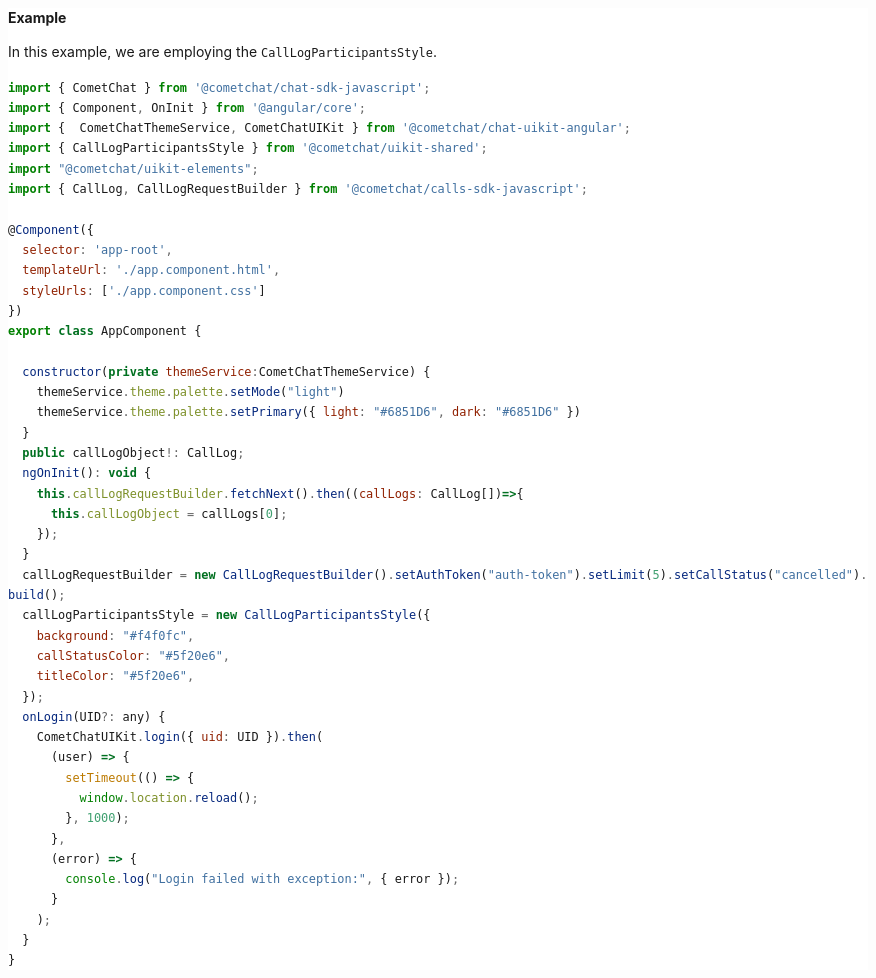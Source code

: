 **Example**

In this example, we are employing the `CallLogParticipantsStyle`.

<Tabs>
<TabItem value="app.component.ts" label="app.component.ts">

```javascript
import { CometChat } from '@cometchat/chat-sdk-javascript';
import { Component, OnInit } from '@angular/core';
import {  CometChatThemeService, CometChatUIKit } from '@cometchat/chat-uikit-angular';
import { CallLogParticipantsStyle } from '@cometchat/uikit-shared';
import "@cometchat/uikit-elements";
import { CallLog, CallLogRequestBuilder } from '@cometchat/calls-sdk-javascript';

@Component({
  selector: 'app-root',
  templateUrl: './app.component.html',
  styleUrls: ['./app.component.css']
})
export class AppComponent {

  constructor(private themeService:CometChatThemeService) {
    themeService.theme.palette.setMode("light")
    themeService.theme.palette.setPrimary({ light: "#6851D6", dark: "#6851D6" })
  }
  public callLogObject!: CallLog;
  ngOnInit(): void {
    this.callLogRequestBuilder.fetchNext().then((callLogs: CallLog[])=>{
      this.callLogObject = callLogs[0];
    });
  }
  callLogRequestBuilder = new CallLogRequestBuilder().setAuthToken("auth-token").setLimit(5).setCallStatus("cancelled").build();
  callLogParticipantsStyle = new CallLogParticipantsStyle({
    background: "#f4f0fc",
    callStatusColor: "#5f20e6",
    titleColor: "#5f20e6",
  });
  onLogin(UID?: any) {
    CometChatUIKit.login({ uid: UID }).then(
      (user) => {
        setTimeout(() => {
          window.location.reload();
        }, 1000);
      },
      (error) => {
        console.log("Login failed with exception:", { error });
      }
    );
  }
}
```
